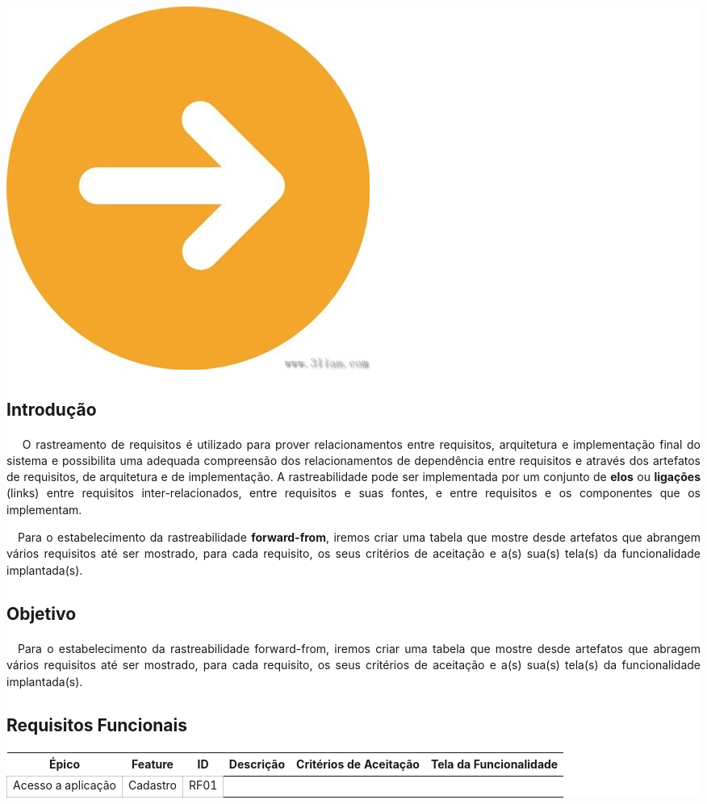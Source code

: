 ![](../img/arrow_direita.jpg)

## **Introdução**
<p align="justify">&emsp; O rastreamento de requisitos é utilizado para prover relacionamentos entre requisitos, arquitetura e implementação final do sistema e possibilita uma adequada compreensão dos relacionamentos de dependência entre requisitos e através dos artefatos de requisitos, de arquitetura e de implementação. A rastreabilidade pode ser implementada por um conjunto de <b>elos</b> ou <b>ligações</b> (links) entre requisitos inter-relacionados, entre requisitos e suas fontes, e entre requisitos e os componentes que os implementam. </p>

<p align="justify">&emsp;Para o estabelecimento da rastreabilidade <b>forward-from</b>, iremos criar uma tabela que mostre desde artefatos que abrangem vários requisitos até ser mostrado, para cada requisito, os seus critérios de aceitação e a(s) sua(s) tela(s) da funcionalidade implantada(s).</p>

## **Objetivo**

<p align="justify">&emsp;Para o estabelecimento da rastreabilidade forward-from, iremos criar uma tabela que mostre desde artefatos que abragem vários requisitos até ser mostrado, para cada requisito, os seus critérios de aceitação e a(s) sua(s) tela(s) da funcionalidade implantada(s).</p>

## Requisitos Funcionais

<table>
    <thead>
        <tr>
            <th>Épico</th>
            <th>Feature</th>
            <th>ID</th>
            <th>Descrição</th>
            <th>Critérios de Aceitação</th>
            <th>Tela da Funcionalidade</th>
        </tr>
    </thead>
    <tbody >
        <tr>
            <td style="vertical-align: middle;text-align:center;border: 0.5px solid rgba(0,0,0,0.2);" rowspan="6">Acesso a aplicação</td>
            <td style="vertical-align: middle;text-align:center;border: 0.5px solid rgba(0,0,0,0.2);">Cadastro</td>
            <td style="vertical-align: middle;text-align:center;border: 0.5px solid rgba(0,0,0,0.2);">RF01</td>